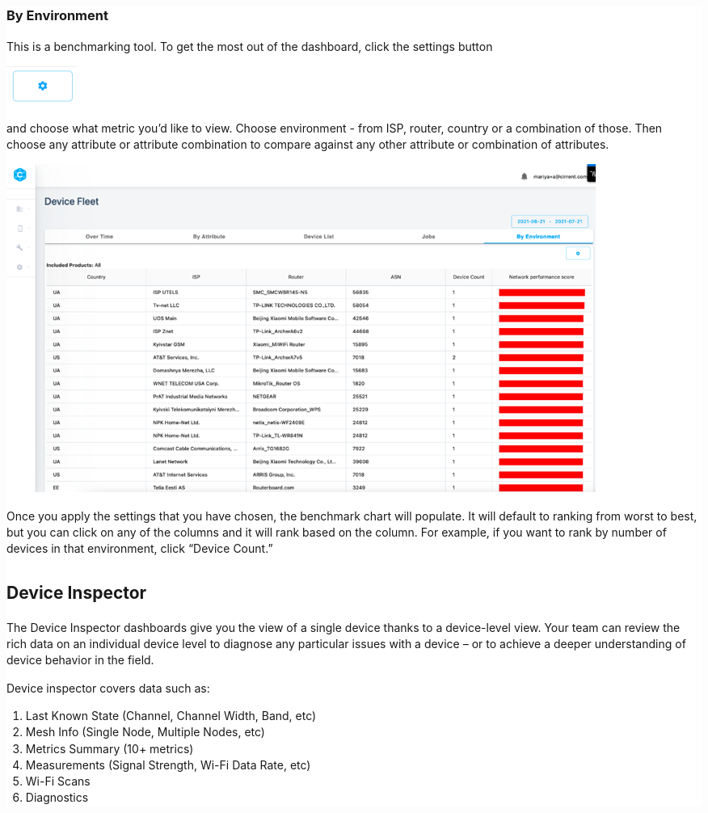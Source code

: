 ### By Environment

This is a benchmarking tool. To get the most out of the dashboard, click the settings button 

![image](../img/icon.png)

and choose what metric you’d like to view. Choose environment - from ISP, router, country or a combination of those. Then choose any attribute or attribute combination to compare against any other attribute or combination of attributes.

![image](../img/img-8.png)
  
Once you apply the settings that you have chosen, the benchmark chart will populate. It will default to ranking from worst to best, but you can click on any of the columns and it will rank based on the column. For example, if you want to rank by number of devices in that environment, click “Device Count.”

## Device Inspector

The Device Inspector dashboards give you the view of a single device thanks to a device-level view. Your team can review the rich data on an individual device level to diagnose any particular issues with a device – or to achieve a deeper understanding of device behavior in the field. 

Device inspector covers data such as:

1.	Last Known State (Channel, Channel Width, Band, etc)
2.	Mesh Info (Single Node, Multiple Nodes, etc)
3.	Metrics Summary (10+ metrics)
4.	Measurements (Signal Strength, Wi-Fi Data Rate, etc)
5.	Wi-Fi Scans
6.	Diagnostics
